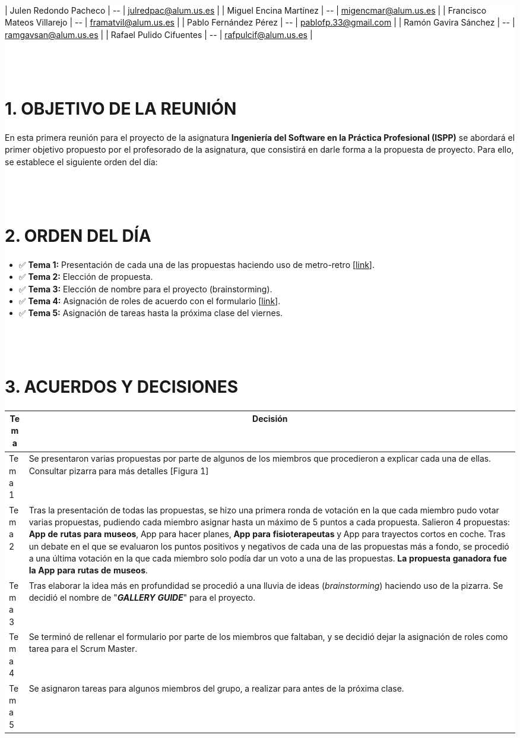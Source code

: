 | Julen Redondo Pacheco | -- | julredpac@alum.us.es |
| Miguel Encina Martínez | -- | migencmar@alum.us.es |
| Francisco Mateos Villarejo | -- | framatvil@alum.us.es |
| Pablo Fernández Pérez | -- | pablofp.33@gmail.com |
| Ramón Gavira Sánchez | -- | ramgavsan@alum.us.es |
| Rafael Pulido Cifuentes | -- | rafpulcif@alum.us.es |

<br>



<br>


# **1. OBJETIVO DE LA REUNIÓN**

En esta primera reunión para el proyecto de la asignatura **Ingeniería del Software en la Práctica Profesional (ISPP)** se abordará el primer objetivo propuesto por el profesorado de la asignatura, que consistirá en darle forma a la propuesta de proyecto. Para ello, se establece el siguiente orden del día:

<br>

<br>


# **2. ORDEN DEL DÍA**

- ✅ **Tema 1:** Presentación de cada una de las propuestas haciendo uso de metro-retro [[link](https://metroretro.io/BOIOZAZIA0Z8)].
- ✅ **Tema 2:** Elección de propuesta.
- ✅ **Tema 3:** Elección de nombre para el proyecto (brainstorming).
- ✅ **Tema 4:** Asignación de roles de acuerdo con el formulario [[link](https://forms.office.com/Pages/ResponsePage.aspx?id=TmhK77WBHEmpjsezG-bEaVgwChHdlA5NsL3NLOJGx-NUOVI2WldLNjBRUEJCNUpISkMwRU1ITFJVQy4u)].
- ✅ **Tema 5:** Asignación de tareas hasta la próxima clase del viernes.

<br>

<br>


# **3. ACUERDOS Y DECISIONES**

| Tema | Decisión |
|------|----------|
| Tema 1 | Se presentaron varias propuestas por parte de algunos de los miembros que procedieron a explicar cada una de ellas. Consultar pizarra para más detalles [Figura 1] |
| Tema 2 | Tras la presentación de todas las propuestas, se hizo una primera ronda de votación en la que cada miembro pudo votar varias propuestas, pudiendo cada miembro asignar hasta un máximo de 5 puntos a cada propuesta. Salieron 4 propuestas: **App de rutas para museos**, App para hacer planes, **App para fisioterapeutas** y App para trayectos cortos en coche. Tras un debate en el que se evaluaron los puntos positivos y negativos de cada una de las propuestas más a fondo, se procedió a una última votación en la que cada miembro solo podía dar un voto a una de las propuestas. **La propuesta ganadora fue la App para rutas de museos**. |
| Tema 3 | Tras elaborar la idea más en profundidad se procedió a una lluvia de ideas (*brainstorming*) haciendo uso de la pizarra. Se decidió el nombre de "***GALLERY GUIDE***" para el proyecto.|
| Tema 4 | Se terminó de rellenar el formulario por parte de los miembros que faltaban, y se decidió dejar la asignación de roles como tarea para el Scrum Master. |
| Tema 5 | Se asignaron tareas para algunos miembros del grupo, a realizar para antes de la próxima clase. |
